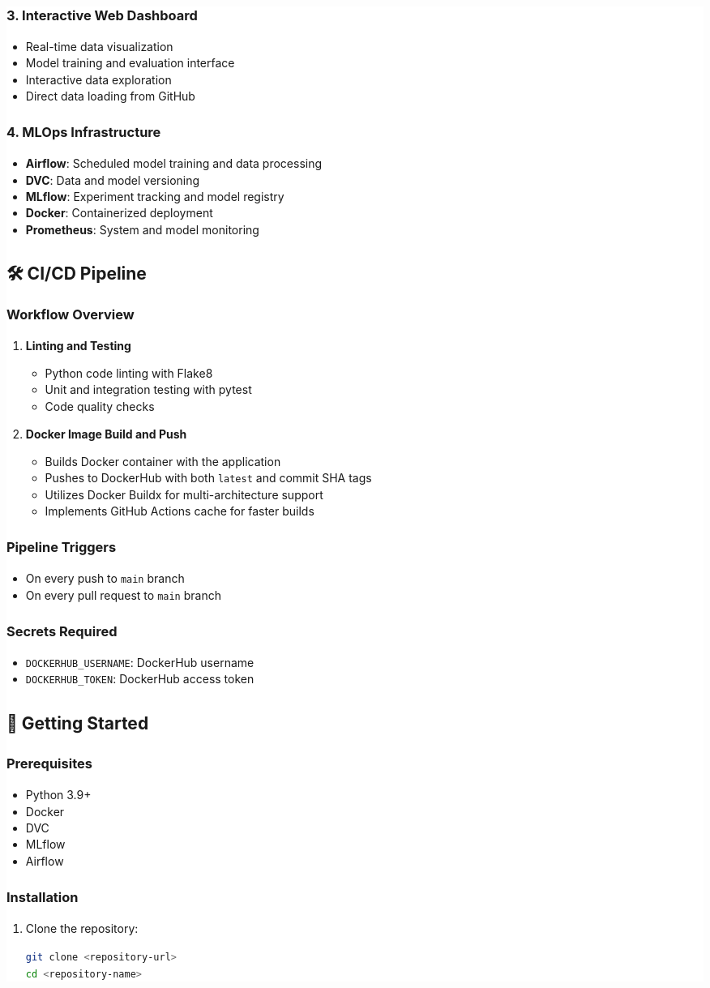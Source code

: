 ### 3. Interactive Web Dashboard
- Real-time data visualization
- Model training and evaluation interface
- Interactive data exploration
- Direct data loading from GitHub

### 4. MLOps Infrastructure
- **Airflow**: Scheduled model training and data processing
- **DVC**: Data and model versioning
- **MLflow**: Experiment tracking and model registry
- **Docker**: Containerized deployment
- **Prometheus**: System and model monitoring

## 🛠️ CI/CD Pipeline

### Workflow Overview
1. **Linting and Testing**
   - Python code linting with Flake8
   - Unit and integration testing with pytest
   - Code quality checks

2. **Docker Image Build and Push**
   - Builds Docker container with the application
   - Pushes to DockerHub with both `latest` and commit SHA tags
   - Utilizes Docker Buildx for multi-architecture support
   - Implements GitHub Actions cache for faster builds

### Pipeline Triggers
- On every push to `main` branch
- On every pull request to `main` branch

### Secrets Required
- `DOCKERHUB_USERNAME`: DockerHub username
- `DOCKERHUB_TOKEN`: DockerHub access token

## 🚀 Getting Started

### Prerequisites
- Python 3.9+
- Docker
- DVC
- MLflow
- Airflow

### Installation
1. Clone the repository:
   ```bash
   git clone <repository-url>
   cd <repository-name>
   ```
